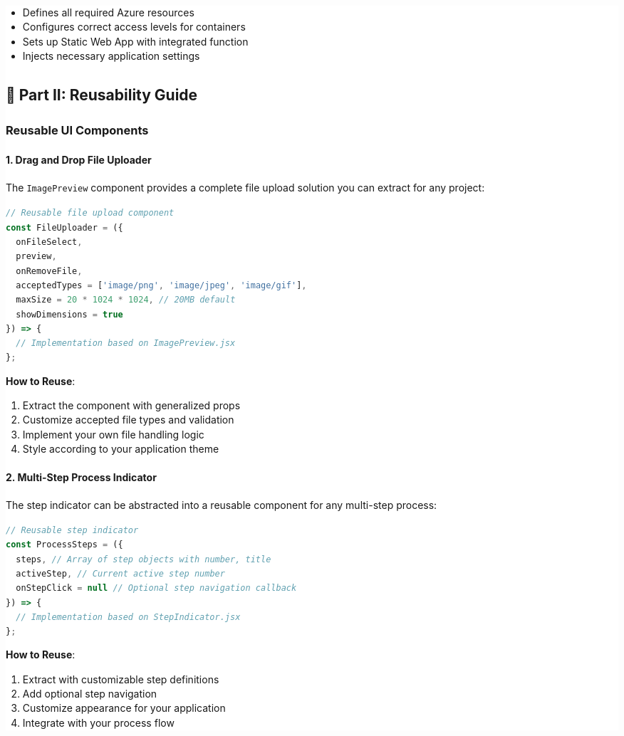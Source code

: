 - Defines all required Azure resources
- Configures correct access levels for containers
- Sets up Static Web App with integrated function
- Injects necessary application settings

## 🔄 Part II: Reusability Guide

### Reusable UI Components

#### 1. Drag and Drop File Uploader

The `ImagePreview` component provides a complete file upload solution you can extract for any project:

```jsx
// Reusable file upload component
const FileUploader = ({ 
  onFileSelect, 
  preview,
  onRemoveFile,
  acceptedTypes = ['image/png', 'image/jpeg', 'image/gif'],
  maxSize = 20 * 1024 * 1024, // 20MB default
  showDimensions = true
}) => {
  // Implementation based on ImagePreview.jsx
};
```

**How to Reuse**:

1. Extract the component with generalized props
2. Customize accepted file types and validation
3. Implement your own file handling logic
4. Style according to your application theme

#### 2. Multi-Step Process Indicator

The step indicator can be abstracted into a reusable component for any multi-step process:

```jsx
// Reusable step indicator
const ProcessSteps = ({ 
  steps, // Array of step objects with number, title
  activeStep, // Current active step number
  onStepClick = null // Optional step navigation callback
}) => {
  // Implementation based on StepIndicator.jsx
};
```

**How to Reuse**:

1. Extract with customizable step definitions
2. Add optional step navigation
3. Customize appearance for your application
4. Integrate with your process flow
